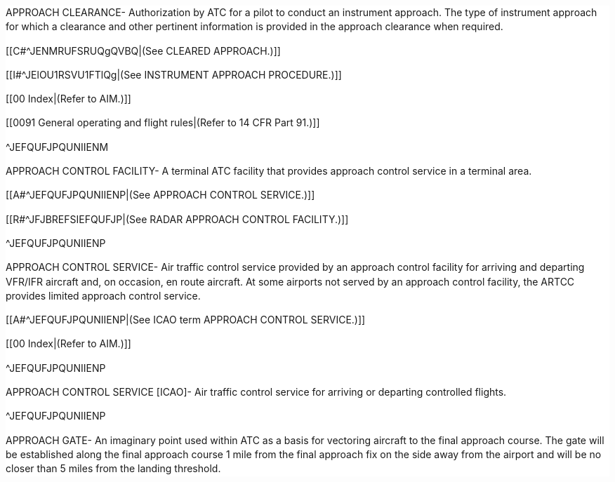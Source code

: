 APPROACH CLEARANCE- Authorization by ATC for a pilot to conduct an instrument approach. The type of instrument approach for which a clearance and other pertinent information is provided in the approach clearance when required.

[[C#^JENMRUFSRUQgQVBQ|(See CLEARED APPROACH.)]]

[[I#^JElOU1RSVU1FTlQg|(See INSTRUMENT APPROACH PROCEDURE.)]]

[[00 Index|(Refer to AIM.)]]

[[0091 General operating and flight rules|(Refer to 14 CFR Part 91.)]]

^JEFQUFJPQUNIIENM

</div>

<div>

APPROACH CONTROL FACILITY- A terminal ATC facility that provides approach control service in a terminal area.

[[A#^JEFQUFJPQUNIIENP|(See APPROACH CONTROL SERVICE.)]]

[[R#^JFJBREFSIEFQUFJP|(See RADAR APPROACH CONTROL FACILITY.)]]

^JEFQUFJPQUNIIENP

</div>

<div>

APPROACH CONTROL SERVICE- Air traffic control service provided by an approach control facility for arriving and departing VFR/IFR aircraft and, on occasion, en route aircraft. At some airports not served by an approach control facility, the ARTCC provides limited approach control service.

[[A#^JEFQUFJPQUNIIENP|(See ICAO term APPROACH CONTROL SERVICE.)]]

[[00 Index|(Refer to AIM.)]]

^JEFQUFJPQUNIIENP

</div>

<div>

APPROACH CONTROL SERVICE \[ICAO\]- Air traffic control service for arriving or departing controlled flights.

^JEFQUFJPQUNIIENP

</div>

<div>

APPROACH GATE- An imaginary point used within ATC as a basis for vectoring aircraft to the final approach course. The gate will be established along the final approach course 1 mile from the final approach fix on the side away from the airport and will be no closer than 5 miles from the landing threshold.

</div>

<div>
